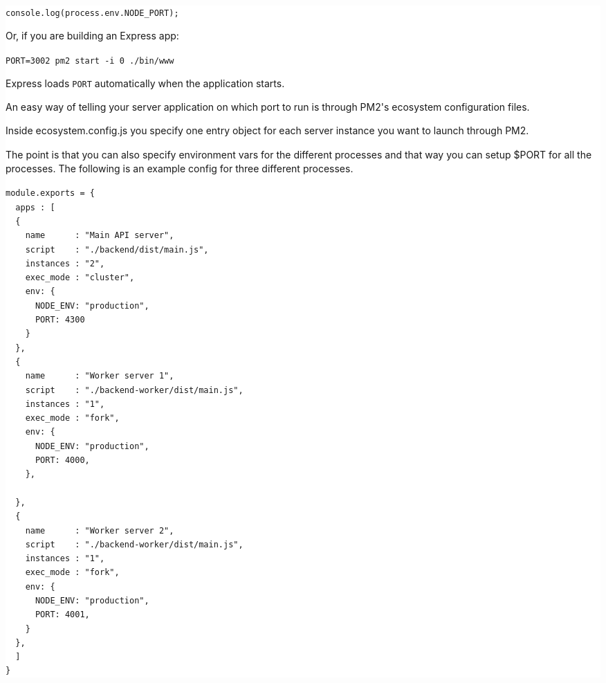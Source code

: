 `console.log(process.env.NODE_PORT);`

Or, if you are building an Express app:

`PORT=3002 pm2 start -i 0 ./bin/www`

Express loads `PORT` automatically when the application starts.


An easy way of telling your server application on which port to run is through PM2's ecosystem configuration files.

Inside ecosystem.config.js you specify one entry object for each server instance you want to launch through PM2.

The point is that you can also specify environment vars for the different processes and that way you can setup $PORT for all the processes. The following is an example config for three different processes.

```
module.exports = {
  apps : [
  {
    name      : "Main API server",
    script    : "./backend/dist/main.js",
    instances : "2",
    exec_mode : "cluster",
    env: {
      NODE_ENV: "production",
      PORT: 4300    
    }
  },
  {
    name      : "Worker server 1",
    script    : "./backend-worker/dist/main.js",
    instances : "1",
    exec_mode : "fork",
    env: {
      NODE_ENV: "production",
      PORT: 4000,
    },
    
  },
  {
    name      : "Worker server 2",
    script    : "./backend-worker/dist/main.js",
    instances : "1",
    exec_mode : "fork",
    env: {
      NODE_ENV: "production",
      PORT: 4001,
    }
  },
  ]
}
```
